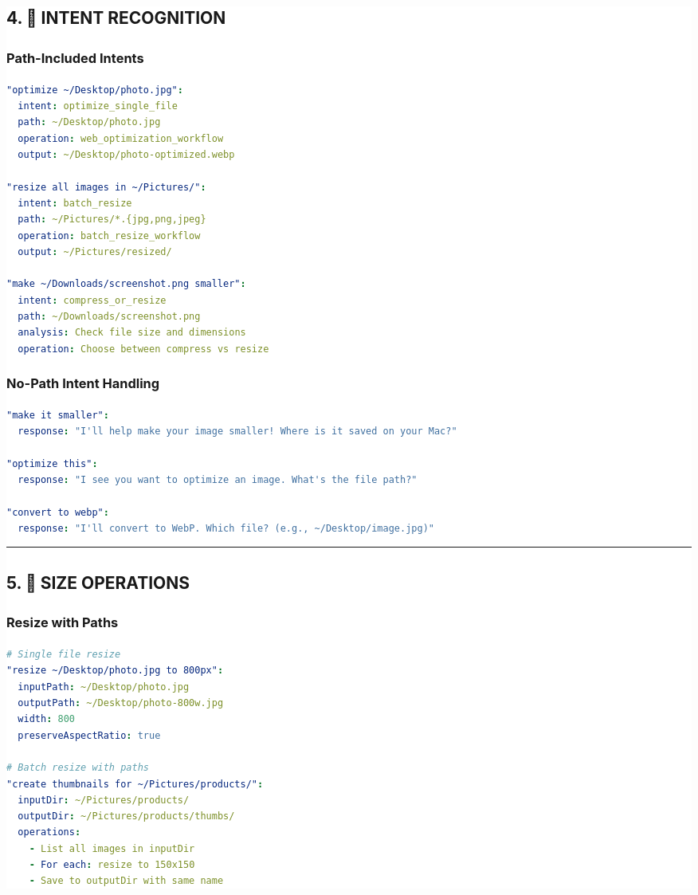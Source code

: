 
## 4. 🎯 INTENT RECOGNITION

### Path-Included Intents

```yaml
"optimize ~/Desktop/photo.jpg":
  intent: optimize_single_file
  path: ~/Desktop/photo.jpg
  operation: web_optimization_workflow
  output: ~/Desktop/photo-optimized.webp

"resize all images in ~/Pictures/":
  intent: batch_resize
  path: ~/Pictures/*.{jpg,png,jpeg}
  operation: batch_resize_workflow
  output: ~/Pictures/resized/

"make ~/Downloads/screenshot.png smaller":
  intent: compress_or_resize
  path: ~/Downloads/screenshot.png
  analysis: Check file size and dimensions
  operation: Choose between compress vs resize
```

### No-Path Intent Handling

```yaml
"make it smaller":
  response: "I'll help make your image smaller! Where is it saved on your Mac?"
  
"optimize this":
  response: "I see you want to optimize an image. What's the file path?"
  
"convert to webp":
  response: "I'll convert to WebP. Which file? (e.g., ~/Desktop/image.jpg)"
```

---

## 5. 📐 SIZE OPERATIONS

### Resize with Paths

```yaml
# Single file resize
"resize ~/Desktop/photo.jpg to 800px":
  inputPath: ~/Desktop/photo.jpg
  outputPath: ~/Desktop/photo-800w.jpg
  width: 800
  preserveAspectRatio: true

# Batch resize with paths
"create thumbnails for ~/Pictures/products/":
  inputDir: ~/Pictures/products/
  outputDir: ~/Pictures/products/thumbs/
  operations:
    - List all images in inputDir
    - For each: resize to 150x150
    - Save to outputDir with same name
```
